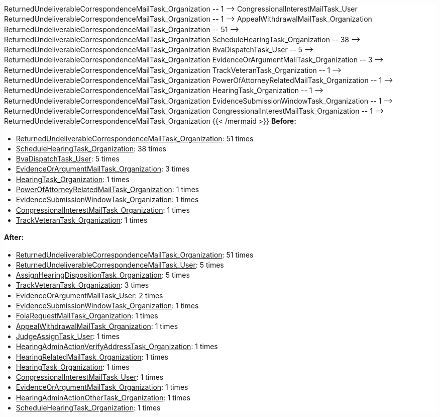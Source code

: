 ReturnedUndeliverableCorrespondenceMailTask_Organization -- 1 --> CongressionalInterestMailTask_User
ReturnedUndeliverableCorrespondenceMailTask_Organization -- 1 --> AppealWithdrawalMailTask_Organization
ReturnedUndeliverableCorrespondenceMailTask_Organization -- 51 --> ReturnedUndeliverableCorrespondenceMailTask_Organization
ScheduleHearingTask_Organization -- 38 --> ReturnedUndeliverableCorrespondenceMailTask_Organization
BvaDispatchTask_User -- 5 --> ReturnedUndeliverableCorrespondenceMailTask_Organization
EvidenceOrArgumentMailTask_Organization -- 3 --> ReturnedUndeliverableCorrespondenceMailTask_Organization
TrackVeteranTask_Organization -- 1 --> ReturnedUndeliverableCorrespondenceMailTask_Organization
PowerOfAttorneyRelatedMailTask_Organization -- 1 --> ReturnedUndeliverableCorrespondenceMailTask_Organization
HearingTask_Organization -- 1 --> ReturnedUndeliverableCorrespondenceMailTask_Organization
EvidenceSubmissionWindowTask_Organization -- 1 --> ReturnedUndeliverableCorrespondenceMailTask_Organization
CongressionalInterestMailTask_Organization -- 1 --> ReturnedUndeliverableCorrespondenceMailTask_Organization
{{< /mermaid >}}
**Before:**

   * [ReturnedUndeliverableCorrespondenceMailTask_Organization](ReturnedUndeliverableCorrespondenceMailTask_Organization.md): 51 times
   * [ScheduleHearingTask_Organization](ScheduleHearingTask_Organization.md): 38 times
   * [BvaDispatchTask_User](BvaDispatchTask_User.md): 5 times
   * [EvidenceOrArgumentMailTask_Organization](EvidenceOrArgumentMailTask_Organization.md): 3 times
   * [HearingTask_Organization](HearingTask_Organization.md): 1 times
   * [PowerOfAttorneyRelatedMailTask_Organization](PowerOfAttorneyRelatedMailTask_Organization.md): 1 times
   * [EvidenceSubmissionWindowTask_Organization](EvidenceSubmissionWindowTask_Organization.md): 1 times
   * [CongressionalInterestMailTask_Organization](CongressionalInterestMailTask_Organization.md): 1 times
   * [TrackVeteranTask_Organization](TrackVeteranTask_Organization.md): 1 times

**After:**

   * [ReturnedUndeliverableCorrespondenceMailTask_Organization](ReturnedUndeliverableCorrespondenceMailTask_Organization.md): 51 times
   * [ReturnedUndeliverableCorrespondenceMailTask_User](ReturnedUndeliverableCorrespondenceMailTask_User.md): 5 times
   * [AssignHearingDispositionTask_Organization](AssignHearingDispositionTask_Organization.md): 5 times
   * [TrackVeteranTask_Organization](TrackVeteranTask_Organization.md): 3 times
   * [EvidenceOrArgumentMailTask_User](EvidenceOrArgumentMailTask_User.md): 2 times
   * [EvidenceSubmissionWindowTask_Organization](EvidenceSubmissionWindowTask_Organization.md): 1 times
   * [FoiaRequestMailTask_Organization](FoiaRequestMailTask_Organization.md): 1 times
   * [AppealWithdrawalMailTask_Organization](AppealWithdrawalMailTask_Organization.md): 1 times
   * [JudgeAssignTask_User](JudgeAssignTask_User.md): 1 times
   * [HearingAdminActionVerifyAddressTask_Organization](HearingAdminActionVerifyAddressTask_Organization.md): 1 times
   * [HearingRelatedMailTask_Organization](HearingRelatedMailTask_Organization.md): 1 times
   * [HearingTask_Organization](HearingTask_Organization.md): 1 times
   * [CongressionalInterestMailTask_User](CongressionalInterestMailTask_User.md): 1 times
   * [EvidenceOrArgumentMailTask_Organization](EvidenceOrArgumentMailTask_Organization.md): 1 times
   * [HearingAdminActionOtherTask_Organization](HearingAdminActionOtherTask_Organization.md): 1 times
   * [ScheduleHearingTask_Organization](ScheduleHearingTask_Organization.md): 1 times
